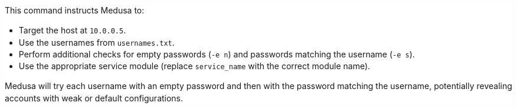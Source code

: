 This command instructs Medusa to:

- Target the host at `10.0.0.5`.
- Use the usernames from `usernames.txt`.
- Perform additional checks for empty passwords (`-e n`) and passwords matching the username (`-e s`).
- Use the appropriate service module (replace `service_name` with the correct module name).

Medusa will try each username with an empty password and then with the password matching the username, potentially revealing accounts with weak or default configurations.
